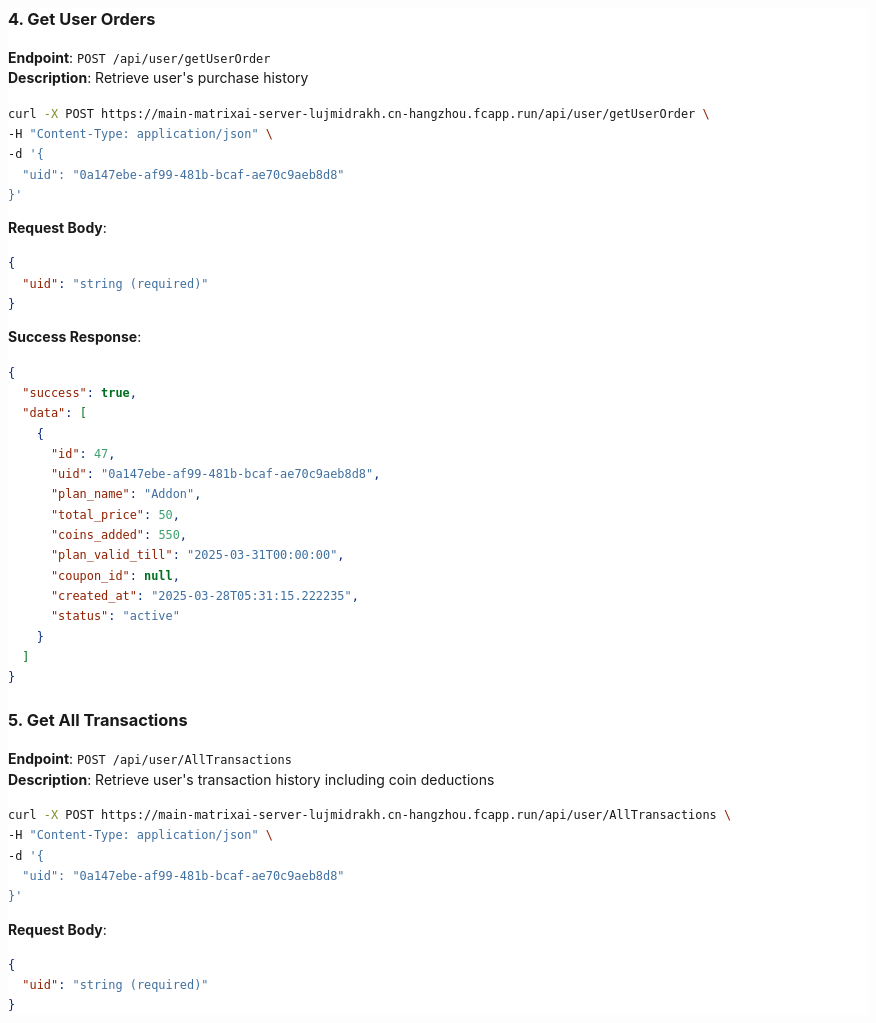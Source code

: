 ### 4. Get User Orders
**Endpoint**: `POST /api/user/getUserOrder`  
**Description**: Retrieve user's purchase history  

```bash
curl -X POST https://main-matrixai-server-lujmidrakh.cn-hangzhou.fcapp.run/api/user/getUserOrder \
-H "Content-Type: application/json" \
-d '{
  "uid": "0a147ebe-af99-481b-bcaf-ae70c9aeb8d8"
}'
```

**Request Body**:
```json
{
  "uid": "string (required)"
}
```

**Success Response**:
```json
{
  "success": true,
  "data": [
    {
      "id": 47,
      "uid": "0a147ebe-af99-481b-bcaf-ae70c9aeb8d8",
      "plan_name": "Addon",
      "total_price": 50,
      "coins_added": 550,
      "plan_valid_till": "2025-03-31T00:00:00",
      "coupon_id": null,
      "created_at": "2025-03-28T05:31:15.222235",
      "status": "active"
    }
  ]
}
```

### 5. Get All Transactions
**Endpoint**: `POST /api/user/AllTransactions`  
**Description**: Retrieve user's transaction history including coin deductions  

```bash
curl -X POST https://main-matrixai-server-lujmidrakh.cn-hangzhou.fcapp.run/api/user/AllTransactions \
-H "Content-Type: application/json" \
-d '{
  "uid": "0a147ebe-af99-481b-bcaf-ae70c9aeb8d8"
}'
```

**Request Body**:
```json
{
  "uid": "string (required)"
}
```
